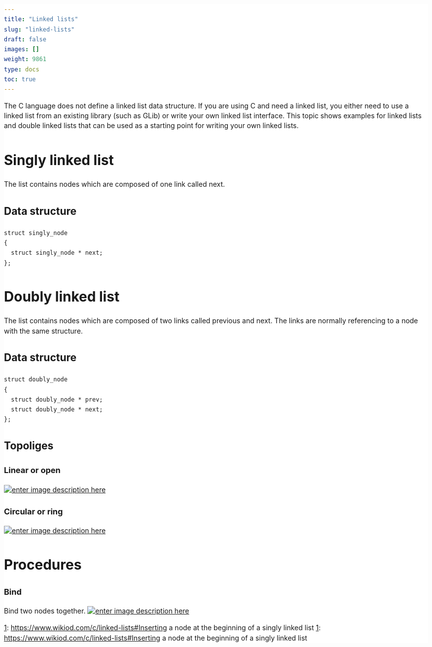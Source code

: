 ```yaml
---
title: "Linked lists"
slug: "linked-lists"
draft: false
images: []
weight: 9861
type: docs
toc: true
---
```


The C language does not define a linked list data structure.  If you are using C and need a linked list, you either need to use a linked list from an existing library (such as GLib) or write your own linked list interface.  This topic shows examples for linked lists and double linked lists that can be used as a starting point for writing your own linked lists.
# Singly linked list
The list contains nodes which are composed of one link called next.

## Data structure

    struct singly_node
    {
      struct singly_node * next;
    };

# Doubly linked list
The list contains nodes which are composed of two links called previous and next.
The links are normally referencing to a node with the same structure.

## Data structure

    struct doubly_node
    {
      struct doubly_node * prev;
      struct doubly_node * next;
    };
## Topoliges
### Linear or open
[![enter image description here][1]][1]

### Circular or ring
[![enter image description here][2]][2]



# Procedures
### Bind
Bind two nodes together.
[![enter image description here][3]][3]


  [1]: http://i.stack.imgur.com/0O8rD.png
  [2]: http://i.stack.imgur.com/Kdhmm.png
  [3]: http://i.stack.imgur.com/77UwB.png
  [4]: http://i.stack.imgur.com/z6COC.png
  [5]: http://i.stack.imgur.com/E39Kc.png
  [1]: https://www.wikiod.com/c/linked-lists#Inserting a node at the beginning of a singly linked list
  [1]: https://www.wikiod.com/c/linked-lists#Inserting a node at the beginning of a singly linked list